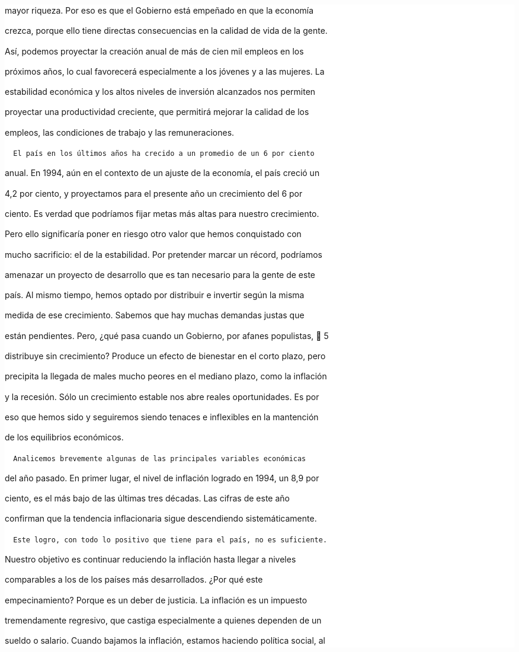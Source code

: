 mayor riqueza. Por eso es que el Gobierno está empeñado en que la economía

crezca, porque ello tiene directas consecuencias en la calidad de vida de la gente.

Así, podemos proyectar la creación anual de más de cien mil empleos en los

próximos años, lo cual favorecerá especialmente a los jóvenes y a las mujeres. La

estabilidad económica y los altos niveles de inversión alcanzados nos permiten

proyectar una productividad creciente, que permitirá mejorar la calidad de los

empleos, las condiciones de trabajo y las remuneraciones.

      El país en los últimos años ha crecido a un promedio de un 6 por ciento

anual. En 1994, aún en el contexto de un ajuste de la economía, el país creció un

4,2 por ciento, y proyectamos para el presente año un crecimiento del 6 por

ciento. Es verdad que podríamos fijar metas más altas para nuestro crecimiento.

Pero ello significaría poner en riesgo otro valor que hemos conquistado con

mucho sacrificio: el de la estabilidad. Por pretender marcar un récord, podríamos

amenazar un proyecto de desarrollo que es tan necesario para la gente de este

país. Al mismo tiempo, hemos optado por distribuir e invertir según la misma

medida de ese crecimiento. Sabemos que hay muchas demandas justas que

están pendientes. Pero, ¿qué pasa cuando un Gobierno, por afanes populistas,
                                          5


distribuye sin crecimiento? Produce un efecto de bienestar en el corto plazo, pero

precipita la llegada de males mucho peores en el mediano plazo, como la inflación

y la recesión. Sólo un crecimiento estable nos abre reales oportunidades. Es por

eso que hemos sido y seguiremos siendo tenaces e inflexibles en la mantención

de los equilibrios económicos.

      Analicemos brevemente algunas de las principales variables económicas

del año pasado. En primer lugar, el nivel de inflación logrado en 1994, un 8,9 por

ciento, es el más bajo de las últimas tres décadas. Las cifras de este año

confirman que la tendencia inflacionaria sigue descendiendo sistemáticamente.

      Este logro, con todo lo positivo que tiene para el país, no es suficiente.

Nuestro objetivo es continuar reduciendo la inflación hasta llegar a niveles

comparables    a   los   de   los   países más desarrollados. ¿Por qué este

empecinamiento? Porque es un deber de justicia. La inflación es un impuesto

tremendamente regresivo, que castiga especialmente a quienes dependen de un

sueldo o salario. Cuando bajamos la inflación, estamos haciendo política social, al
